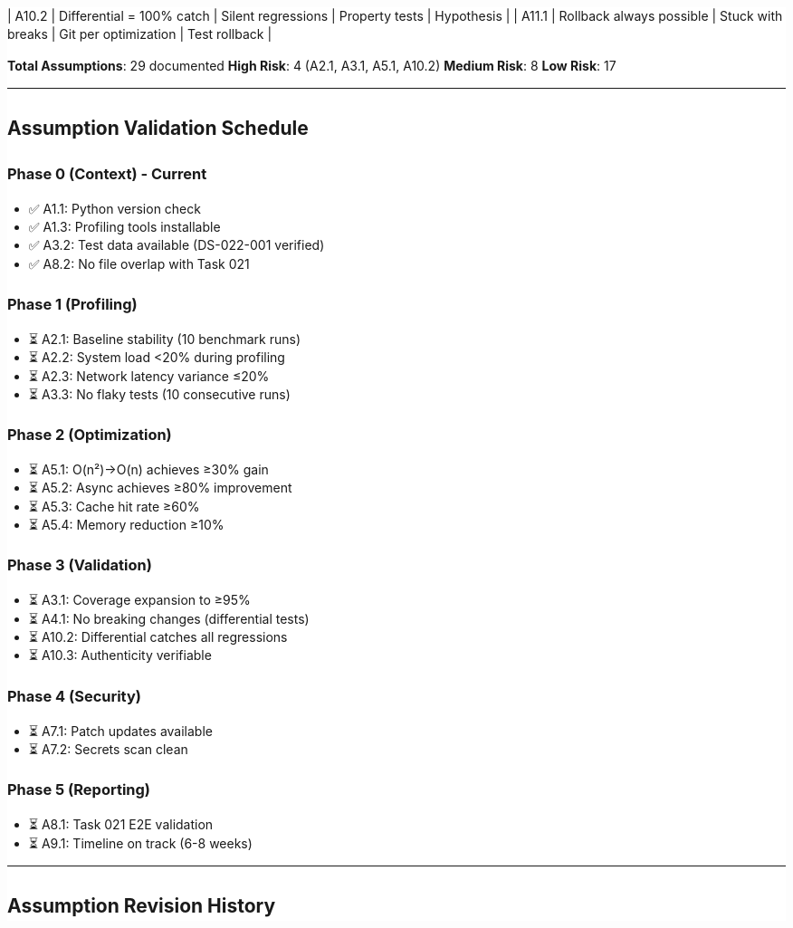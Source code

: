 | A10.2 | Differential = 100% catch | Silent regressions | Property tests | Hypothesis |
| A11.1 | Rollback always possible | Stuck with breaks | Git per optimization | Test rollback |

**Total Assumptions**: 29 documented
**High Risk**: 4 (A2.1, A3.1, A5.1, A10.2)
**Medium Risk**: 8
**Low Risk**: 17

---

## Assumption Validation Schedule

### Phase 0 (Context) - Current
- ✅ A1.1: Python version check
- ✅ A1.3: Profiling tools installable
- ✅ A3.2: Test data available (DS-022-001 verified)
- ✅ A8.2: No file overlap with Task 021

### Phase 1 (Profiling)
- ⏳ A2.1: Baseline stability (10 benchmark runs)
- ⏳ A2.2: System load <20% during profiling
- ⏳ A2.3: Network latency variance ≤20%
- ⏳ A3.3: No flaky tests (10 consecutive runs)

### Phase 2 (Optimization)
- ⏳ A5.1: O(n²)→O(n) achieves ≥30% gain
- ⏳ A5.2: Async achieves ≥80% improvement
- ⏳ A5.3: Cache hit rate ≥60%
- ⏳ A5.4: Memory reduction ≥10%

### Phase 3 (Validation)
- ⏳ A3.1: Coverage expansion to ≥95%
- ⏳ A4.1: No breaking changes (differential tests)
- ⏳ A10.2: Differential catches all regressions
- ⏳ A10.3: Authenticity verifiable

### Phase 4 (Security)
- ⏳ A7.1: Patch updates available
- ⏳ A7.2: Secrets scan clean

### Phase 5 (Reporting)
- ⏳ A8.1: Task 021 E2E validation
- ⏳ A9.1: Timeline on track (6-8 weeks)

---

## Assumption Revision History
